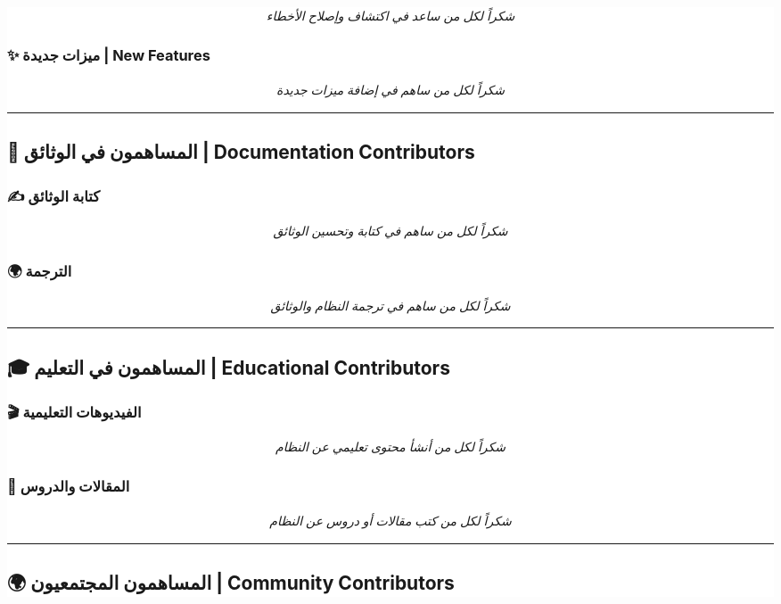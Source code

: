 <div align="center">

_شكراً لكل من ساعد في اكتشاف وإصلاح الأخطاء_

</div>

### ✨ ميزات جديدة | New Features

<div align="center">

_شكراً لكل من ساهم في إضافة ميزات جديدة_

</div>

---

## 📖 المساهمون في الوثائق | Documentation Contributors

### ✍️ كتابة الوثائق

<div align="center">

_شكراً لكل من ساهم في كتابة وتحسين الوثائق_

</div>

### 🌍 الترجمة

<div align="center">

_شكراً لكل من ساهم في ترجمة النظام والوثائق_

</div>

---

## 🎓 المساهمون في التعليم | Educational Contributors

### 🎬 الفيديوهات التعليمية

<div align="center">

_شكراً لكل من أنشأ محتوى تعليمي عن النظام_

</div>

### 📝 المقالات والدروس

<div align="center">

_شكراً لكل من كتب مقالات أو دروس عن النظام_

</div>

---

## 🌍 المساهمون المجتمعيون | Community Contributors
